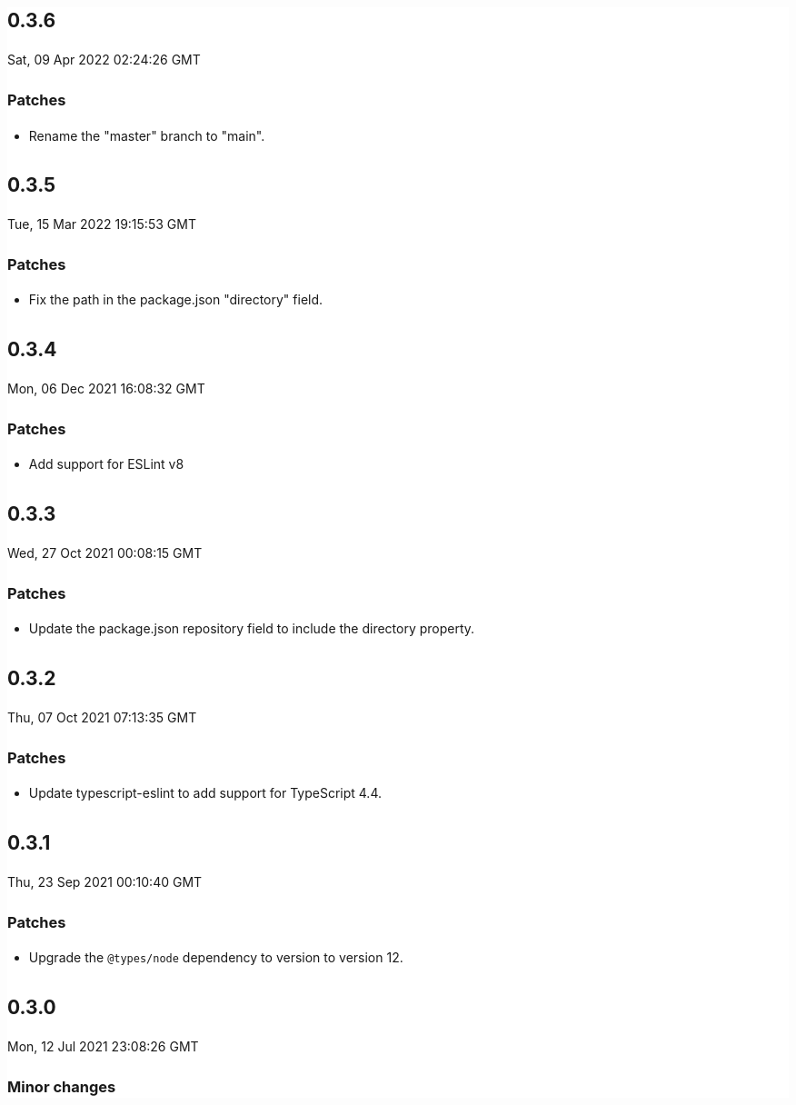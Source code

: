 ## 0.3.6
Sat, 09 Apr 2022 02:24:26 GMT

### Patches

- Rename the "master" branch to "main".

## 0.3.5
Tue, 15 Mar 2022 19:15:53 GMT

### Patches

- Fix the path in the package.json "directory" field.

## 0.3.4
Mon, 06 Dec 2021 16:08:32 GMT

### Patches

- Add support for ESLint v8

## 0.3.3
Wed, 27 Oct 2021 00:08:15 GMT

### Patches

- Update the package.json repository field to include the directory property.

## 0.3.2
Thu, 07 Oct 2021 07:13:35 GMT

### Patches

- Update typescript-eslint to add support for TypeScript 4.4.

## 0.3.1
Thu, 23 Sep 2021 00:10:40 GMT

### Patches

- Upgrade the `@types/node` dependency to version to version 12.

## 0.3.0
Mon, 12 Jul 2021 23:08:26 GMT

### Minor changes
